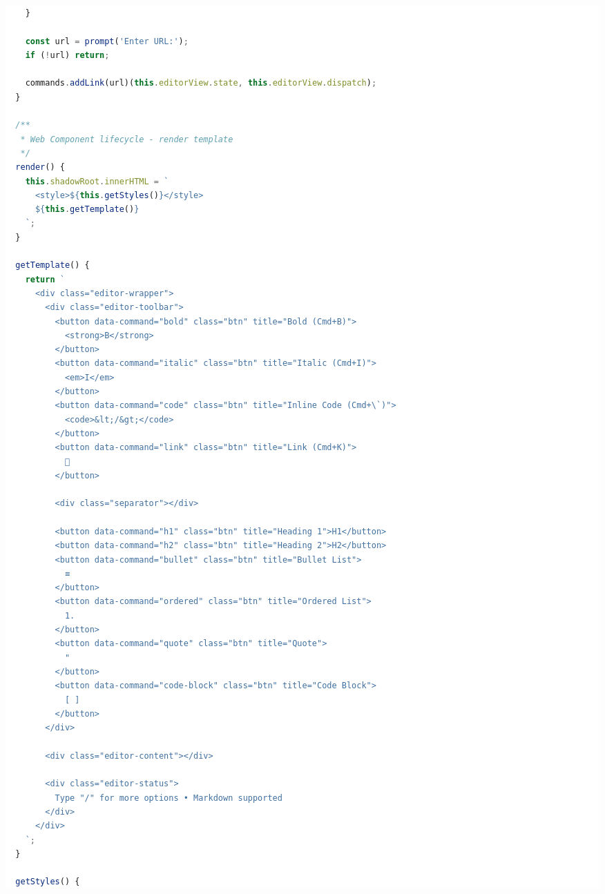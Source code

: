 ```javascript
    }

    const url = prompt('Enter URL:');
    if (!url) return;

    commands.addLink(url)(this.editorView.state, this.editorView.dispatch);
  }

  /**
   * Web Component lifecycle - render template
   */
  render() {
    this.shadowRoot.innerHTML = `
      <style>${this.getStyles()}</style>
      ${this.getTemplate()}
    `;
  }

  getTemplate() {
    return `
      <div class="editor-wrapper">
        <div class="editor-toolbar">
          <button data-command="bold" class="btn" title="Bold (Cmd+B)">
            <strong>B</strong>
          </button>
          <button data-command="italic" class="btn" title="Italic (Cmd+I)">
            <em>I</em>
          </button>
          <button data-command="code" class="btn" title="Inline Code (Cmd+\`)">
            <code>&lt;/&gt;</code>
          </button>
          <button data-command="link" class="btn" title="Link (Cmd+K)">
            🔗
          </button>
          
          <div class="separator"></div>
          
          <button data-command="h1" class="btn" title="Heading 1">H1</button>
          <button data-command="h2" class="btn" title="Heading 2">H2</button>
          <button data-command="bullet" class="btn" title="Bullet List">
            ≡
          </button>
          <button data-command="ordered" class="btn" title="Ordered List">
            1.
          </button>
          <button data-command="quote" class="btn" title="Quote">
            "
          </button>
          <button data-command="code-block" class="btn" title="Code Block">
            [ ]
          </button>
        </div>
        
        <div class="editor-content"></div>
        
        <div class="editor-status">
          Type "/" for more options • Markdown supported
        </div>
      </div>
    `;
  }

  getStyles() {
```